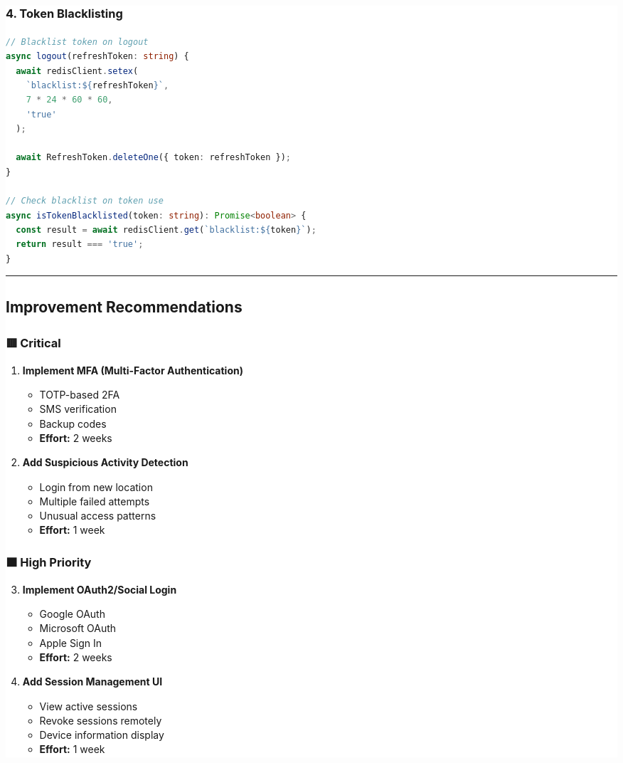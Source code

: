 ### 4. Token Blacklisting

```typescript
// Blacklist token on logout
async logout(refreshToken: string) {
  await redisClient.setex(
    `blacklist:${refreshToken}`,
    7 * 24 * 60 * 60,
    'true'
  );
  
  await RefreshToken.deleteOne({ token: refreshToken });
}

// Check blacklist on token use
async isTokenBlacklisted(token: string): Promise<boolean> {
  const result = await redisClient.get(`blacklist:${token}`);
  return result === 'true';
}
```

---

## Improvement Recommendations

### 🟥 Critical

1. **Implement MFA (Multi-Factor Authentication)**
   - TOTP-based 2FA
   - SMS verification
   - Backup codes
   - **Effort:** 2 weeks

2. **Add Suspicious Activity Detection**
   - Login from new location
   - Multiple failed attempts
   - Unusual access patterns
   - **Effort:** 1 week

### 🟧 High Priority

3. **Implement OAuth2/Social Login**
   - Google OAuth
   - Microsoft OAuth
   - Apple Sign In
   - **Effort:** 2 weeks

4. **Add Session Management UI**
   - View active sessions
   - Revoke sessions remotely
   - Device information display
   - **Effort:** 1 week

